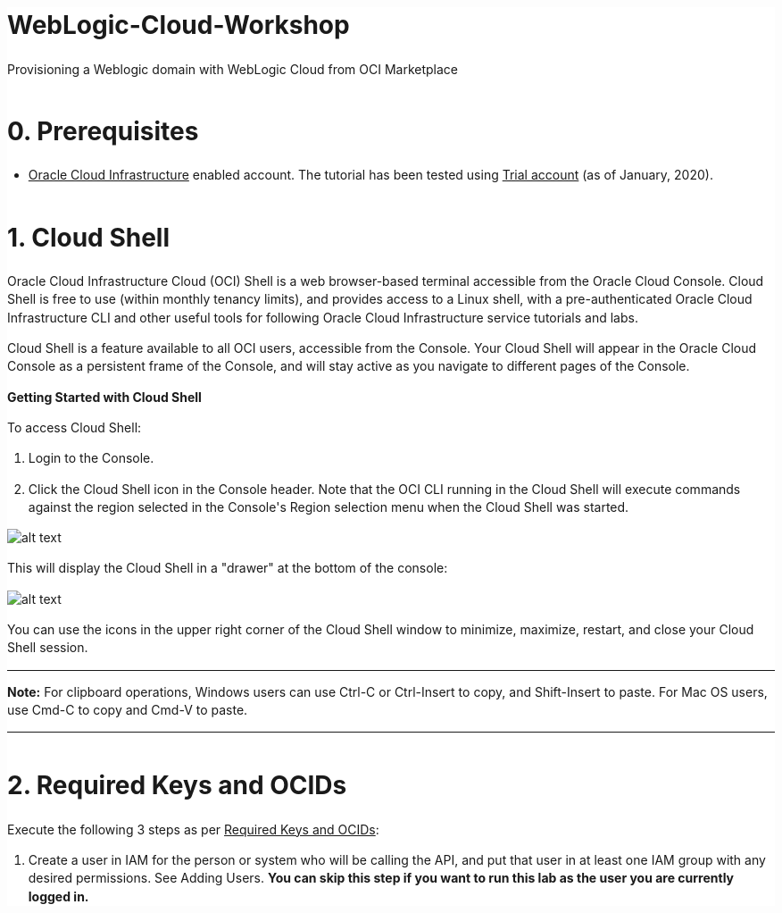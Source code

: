 # WebLogic-Cloud-Workshop
Provisioning a Weblogic domain with WebLogic Cloud from OCI Marketplace

# 0. Prerequisites

- [Oracle Cloud Infrastructure](https://cloud.oracle.com/en_US/cloud-infrastructure) enabled account. The tutorial has been tested using [Trial account](https://myservices.us.oraclecloud.com/mycloud/signup) (as of January, 2020).

# 1. Cloud Shell

Oracle Cloud Infrastructure Cloud (OCI) Shell is a web browser-based terminal accessible from the Oracle Cloud Console. Cloud Shell is free to use (within monthly tenancy limits), and provides access to a Linux shell, with a pre-authenticated Oracle Cloud Infrastructure CLI and other useful tools for following Oracle Cloud Infrastructure service tutorials and labs. 

Cloud Shell is a feature available to all OCI users, accessible from the Console. Your Cloud Shell will appear in the Oracle Cloud Console as a persistent frame of the Console, and will stay active as you navigate to different pages of the Console.

**Getting Started with Cloud Shell**

To access Cloud Shell:

1. Login to the Console.

2. Click the Cloud Shell icon in the Console header. Note that the OCI CLI running in the Cloud Shell will execute commands against the region selected in the Console's Region selection menu when the Cloud Shell was started.

![alt text](images/image005.png)

This will display the Cloud Shell in a "drawer" at the bottom of the console:

![alt text](images/image006.png)

You can use the icons in the upper right corner of the Cloud Shell window to minimize, maximize, restart, and close your Cloud Shell session.

---

**Note:** For clipboard operations, Windows users can use Ctrl-C or Ctrl-Insert to copy, and Shift-Insert to paste. For Mac OS users, use Cmd-C to copy and Cmd-V to paste.

---

# 2. Required Keys and OCIDs

Execute the following 3 steps as per [Required Keys and OCIDs](https://docs.cloud.oracle.com/en-us/iaas/Content/API/Concepts/apisigningkey.htm):

1. Create a user in IAM for the person or system who will be calling the API, and put that user in at least one IAM group with any desired permissions. See Adding Users. **You can skip this step if you want to run this lab as the user you are currently logged in.**
